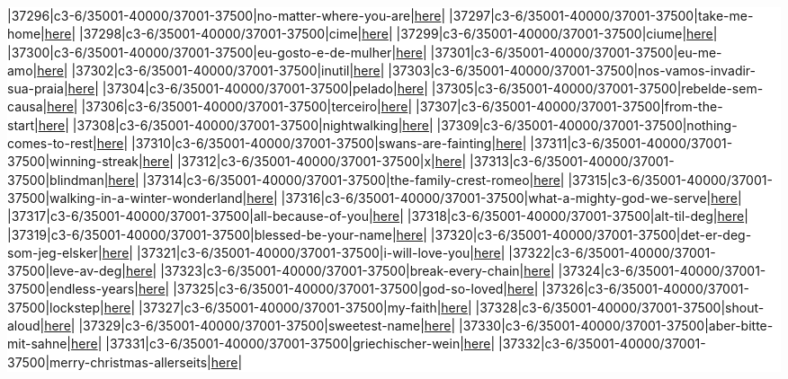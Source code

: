 |37296|c3-6/35001-40000/37001-37500|no-matter-where-you-are|[here](https://cdn.jsdelivr.net/gh/guitarchord/c3-6/35001-40000/37001-37500/no-matter-where-you-are.webp)|
|37297|c3-6/35001-40000/37001-37500|take-me-home|[here](https://cdn.jsdelivr.net/gh/guitarchord/c3-6/35001-40000/37001-37500/take-me-home.webp)|
|37298|c3-6/35001-40000/37001-37500|cime|[here](https://cdn.jsdelivr.net/gh/guitarchord/c3-6/35001-40000/37001-37500/cime.webp)|
|37299|c3-6/35001-40000/37001-37500|ciume|[here](https://cdn.jsdelivr.net/gh/guitarchord/c3-6/35001-40000/37001-37500/ciume.webp)|
|37300|c3-6/35001-40000/37001-37500|eu-gosto-e-de-mulher|[here](https://cdn.jsdelivr.net/gh/guitarchord/c3-6/35001-40000/37001-37500/eu-gosto-e-de-mulher.webp)|
|37301|c3-6/35001-40000/37001-37500|eu-me-amo|[here](https://cdn.jsdelivr.net/gh/guitarchord/c3-6/35001-40000/37001-37500/eu-me-amo.webp)|
|37302|c3-6/35001-40000/37001-37500|inutil|[here](https://cdn.jsdelivr.net/gh/guitarchord/c3-6/35001-40000/37001-37500/inutil.webp)|
|37303|c3-6/35001-40000/37001-37500|nos-vamos-invadir-sua-praia|[here](https://cdn.jsdelivr.net/gh/guitarchord/c3-6/35001-40000/37001-37500/nos-vamos-invadir-sua-praia.webp)|
|37304|c3-6/35001-40000/37001-37500|pelado|[here](https://cdn.jsdelivr.net/gh/guitarchord/c3-6/35001-40000/37001-37500/pelado.webp)|
|37305|c3-6/35001-40000/37001-37500|rebelde-sem-causa|[here](https://cdn.jsdelivr.net/gh/guitarchord/c3-6/35001-40000/37001-37500/rebelde-sem-causa.webp)|
|37306|c3-6/35001-40000/37001-37500|terceiro|[here](https://cdn.jsdelivr.net/gh/guitarchord/c3-6/35001-40000/37001-37500/terceiro.webp)|
|37307|c3-6/35001-40000/37001-37500|from-the-start|[here](https://cdn.jsdelivr.net/gh/guitarchord/c3-6/35001-40000/37001-37500/from-the-start.webp)|
|37308|c3-6/35001-40000/37001-37500|nightwalking|[here](https://cdn.jsdelivr.net/gh/guitarchord/c3-6/35001-40000/37001-37500/nightwalking.webp)|
|37309|c3-6/35001-40000/37001-37500|nothing-comes-to-rest|[here](https://cdn.jsdelivr.net/gh/guitarchord/c3-6/35001-40000/37001-37500/nothing-comes-to-rest.webp)|
|37310|c3-6/35001-40000/37001-37500|swans-are-fainting|[here](https://cdn.jsdelivr.net/gh/guitarchord/c3-6/35001-40000/37001-37500/swans-are-fainting.webp)|
|37311|c3-6/35001-40000/37001-37500|winning-streak|[here](https://cdn.jsdelivr.net/gh/guitarchord/c3-6/35001-40000/37001-37500/winning-streak.webp)|
|37312|c3-6/35001-40000/37001-37500|x|[here](https://cdn.jsdelivr.net/gh/guitarchord/c3-6/35001-40000/37001-37500/x.webp)|
|37313|c3-6/35001-40000/37001-37500|blindman|[here](https://cdn.jsdelivr.net/gh/guitarchord/c3-6/35001-40000/37001-37500/blindman.webp)|
|37314|c3-6/35001-40000/37001-37500|the-family-crest-romeo|[here](https://cdn.jsdelivr.net/gh/guitarchord/c3-6/35001-40000/37001-37500/the-family-crest-romeo.webp)|
|37315|c3-6/35001-40000/37001-37500|walking-in-a-winter-wonderland|[here](https://cdn.jsdelivr.net/gh/guitarchord/c3-6/35001-40000/37001-37500/walking-in-a-winter-wonderland.webp)|
|37316|c3-6/35001-40000/37001-37500|what-a-mighty-god-we-serve|[here](https://cdn.jsdelivr.net/gh/guitarchord/c3-6/35001-40000/37001-37500/what-a-mighty-god-we-serve.webp)|
|37317|c3-6/35001-40000/37001-37500|all-because-of-you|[here](https://cdn.jsdelivr.net/gh/guitarchord/c3-6/35001-40000/37001-37500/all-because-of-you.webp)|
|37318|c3-6/35001-40000/37001-37500|alt-til-deg|[here](https://cdn.jsdelivr.net/gh/guitarchord/c3-6/35001-40000/37001-37500/alt-til-deg.webp)|
|37319|c3-6/35001-40000/37001-37500|blessed-be-your-name|[here](https://cdn.jsdelivr.net/gh/guitarchord/c3-6/35001-40000/37001-37500/blessed-be-your-name.webp)|
|37320|c3-6/35001-40000/37001-37500|det-er-deg-som-jeg-elsker|[here](https://cdn.jsdelivr.net/gh/guitarchord/c3-6/35001-40000/37001-37500/det-er-deg-som-jeg-elsker.webp)|
|37321|c3-6/35001-40000/37001-37500|i-will-love-you|[here](https://cdn.jsdelivr.net/gh/guitarchord/c3-6/35001-40000/37001-37500/i-will-love-you.webp)|
|37322|c3-6/35001-40000/37001-37500|leve-av-deg|[here](https://cdn.jsdelivr.net/gh/guitarchord/c3-6/35001-40000/37001-37500/leve-av-deg.webp)|
|37323|c3-6/35001-40000/37001-37500|break-every-chain|[here](https://cdn.jsdelivr.net/gh/guitarchord/c3-6/35001-40000/37001-37500/break-every-chain.webp)|
|37324|c3-6/35001-40000/37001-37500|endless-years|[here](https://cdn.jsdelivr.net/gh/guitarchord/c3-6/35001-40000/37001-37500/endless-years.webp)|
|37325|c3-6/35001-40000/37001-37500|god-so-loved|[here](https://cdn.jsdelivr.net/gh/guitarchord/c3-6/35001-40000/37001-37500/god-so-loved.webp)|
|37326|c3-6/35001-40000/37001-37500|lockstep|[here](https://cdn.jsdelivr.net/gh/guitarchord/c3-6/35001-40000/37001-37500/lockstep.webp)|
|37327|c3-6/35001-40000/37001-37500|my-faith|[here](https://cdn.jsdelivr.net/gh/guitarchord/c3-6/35001-40000/37001-37500/my-faith.webp)|
|37328|c3-6/35001-40000/37001-37500|shout-aloud|[here](https://cdn.jsdelivr.net/gh/guitarchord/c3-6/35001-40000/37001-37500/shout-aloud.webp)|
|37329|c3-6/35001-40000/37001-37500|sweetest-name|[here](https://cdn.jsdelivr.net/gh/guitarchord/c3-6/35001-40000/37001-37500/sweetest-name.webp)|
|37330|c3-6/35001-40000/37001-37500|aber-bitte-mit-sahne|[here](https://cdn.jsdelivr.net/gh/guitarchord/c3-6/35001-40000/37001-37500/aber-bitte-mit-sahne.webp)|
|37331|c3-6/35001-40000/37001-37500|griechischer-wein|[here](https://cdn.jsdelivr.net/gh/guitarchord/c3-6/35001-40000/37001-37500/griechischer-wein.webp)|
|37332|c3-6/35001-40000/37001-37500|merry-christmas-allerseits|[here](https://cdn.jsdelivr.net/gh/guitarchord/c3-6/35001-40000/37001-37500/merry-christmas-allerseits.webp)|